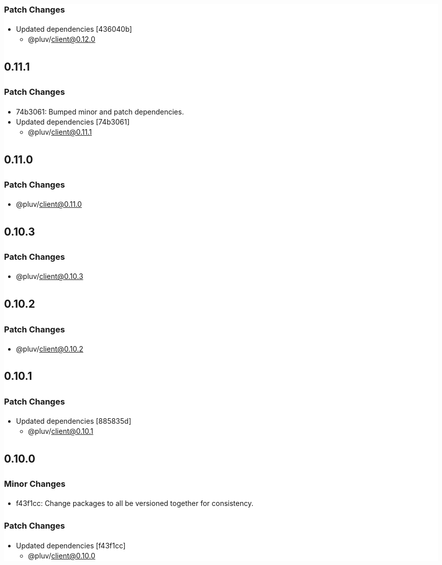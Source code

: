 ### Patch Changes

- Updated dependencies [436040b]
    - @pluv/client@0.12.0

## 0.11.1

### Patch Changes

- 74b3061: Bumped minor and patch dependencies.
- Updated dependencies [74b3061]
    - @pluv/client@0.11.1

## 0.11.0

### Patch Changes

- @pluv/client@0.11.0

## 0.10.3

### Patch Changes

- @pluv/client@0.10.3

## 0.10.2

### Patch Changes

- @pluv/client@0.10.2

## 0.10.1

### Patch Changes

- Updated dependencies [885835d]
    - @pluv/client@0.10.1

## 0.10.0

### Minor Changes

- f43f1cc: Change packages to all be versioned together for consistency.

### Patch Changes

- Updated dependencies [f43f1cc]
    - @pluv/client@0.10.0
